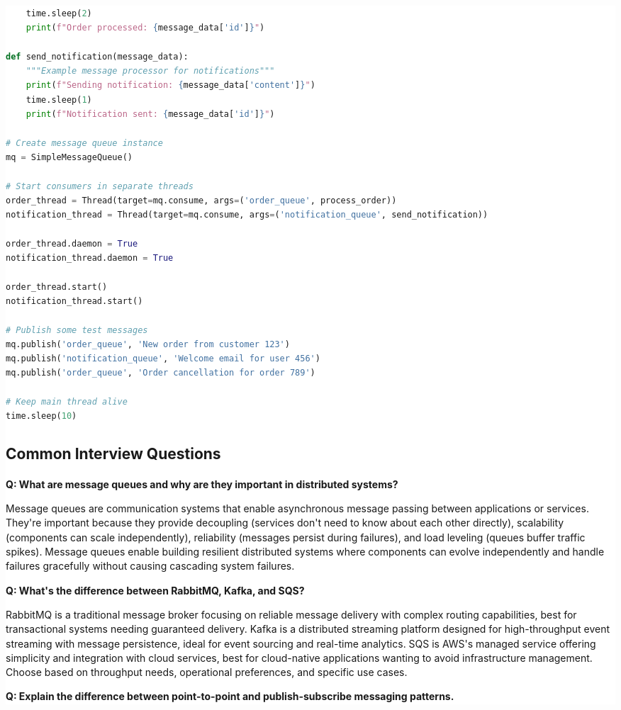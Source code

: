 ```python
    time.sleep(2)
    print(f"Order processed: {message_data['id']}")

def send_notification(message_data):
    """Example message processor for notifications"""
    print(f"Sending notification: {message_data['content']}")
    time.sleep(1)
    print(f"Notification sent: {message_data['id']}")

# Create message queue instance
mq = SimpleMessageQueue()

# Start consumers in separate threads
order_thread = Thread(target=mq.consume, args=('order_queue', process_order))
notification_thread = Thread(target=mq.consume, args=('notification_queue', send_notification))

order_thread.daemon = True
notification_thread.daemon = True

order_thread.start()
notification_thread.start()

# Publish some test messages
mq.publish('order_queue', 'New order from customer 123')
mq.publish('notification_queue', 'Welcome email for user 456')
mq.publish('order_queue', 'Order cancellation for order 789')

# Keep main thread alive
time.sleep(10)
```

## Common Interview Questions

**Q: What are message queues and why are they important in distributed systems?**

Message queues are communication systems that enable asynchronous message passing between applications or services. They're important because they provide decoupling (services don't need to know about each other directly), scalability (components can scale independently), reliability (messages persist during failures), and load leveling (queues buffer traffic spikes). Message queues enable building resilient distributed systems where components can evolve independently and handle failures gracefully without causing cascading system failures.

**Q: What's the difference between RabbitMQ, Kafka, and SQS?**

RabbitMQ is a traditional message broker focusing on reliable message delivery with complex routing capabilities, best for transactional systems needing guaranteed delivery. Kafka is a distributed streaming platform designed for high-throughput event streaming with message persistence, ideal for event sourcing and real-time analytics. SQS is AWS's managed service offering simplicity and integration with cloud services, best for cloud-native applications wanting to avoid infrastructure management. Choose based on throughput needs, operational preferences, and specific use cases.

**Q: Explain the difference between point-to-point and publish-subscribe messaging patterns.**
